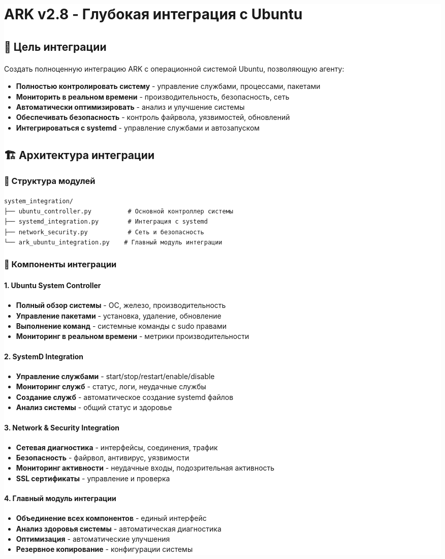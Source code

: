 # ARK v2.8 - Глубокая интеграция с Ubuntu

## 🎯 Цель интеграции

Создать полноценную интеграцию ARK с операционной системой Ubuntu, позволяющую агенту:

- **Полностью контролировать систему** - управление службами, процессами, пакетами
- **Мониторить в реальном времени** - производительность, безопасность, сеть
- **Автоматически оптимизировать** - анализ и улучшение системы
- **Обеспечивать безопасность** - контроль файрвола, уязвимостей, обновлений
- **Интегрироваться с systemd** - управление службами и автозапуском

## 🏗️ Архитектура интеграции

### 📁 Структура модулей

```
system_integration/
├── ubuntu_controller.py          # Основной контроллер системы
├── systemd_integration.py        # Интеграция с systemd
├── network_security.py           # Сеть и безопасность
└── ark_ubuntu_integration.py    # Главный модуль интеграции
```

### 🔧 Компоненты интеграции

#### 1. **Ubuntu System Controller**
- **Полный обзор системы** - ОС, железо, производительность
- **Управление пакетами** - установка, удаление, обновление
- **Выполнение команд** - системные команды с sudo правами
- **Мониторинг в реальном времени** - метрики производительности

#### 2. **SystemD Integration**
- **Управление службами** - start/stop/restart/enable/disable
- **Мониторинг служб** - статус, логи, неудачные службы
- **Создание служб** - автоматическое создание systemd файлов
- **Анализ системы** - общий статус и здоровье

#### 3. **Network & Security Integration**
- **Сетевая диагностика** - интерфейсы, соединения, трафик
- **Безопасность** - файрвол, антивирус, уязвимости
- **Мониторинг активности** - неудачные входы, подозрительная активность
- **SSL сертификаты** - управление и проверка

#### 4. **Главный модуль интеграции**
- **Объединение всех компонентов** - единый интерфейс
- **Анализ здоровья системы** - автоматическая диагностика
- **Оптимизация** - автоматические улучшения
- **Резервное копирование** - конфигурации системы

